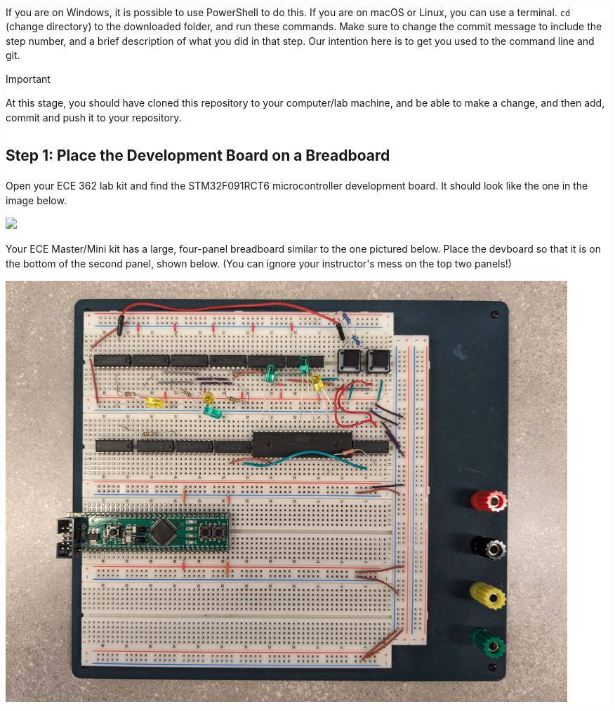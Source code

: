 If you are on Windows, it is possible to use PowerShell to do this.  If you are on macOS or Linux, you can use a terminal.  `cd` (change directory) to the downloaded folder, and run these commands.  Make sure to change the commit message to include the step number, and a brief description of what you did in that step.   Our intention here is to get you used to the command line and git.

> [!IMPORTANT]
> At this stage, you should have cloned this repository to your computer/lab machine, and be able to make a change, and then add, commit and push it to your repository.

## Step 1: Place the Development Board on a Breadboard

Open your ECE 362 lab kit and find the STM32F091RCT6 microcontroller development board. It should look like the one in the image below.

<div class="center">
    <img src="img1.jpeg" style="width: 90vw; max-width: 800px">
</div>

Your ECE Master/Mini kit has a large, four-panel breadboard similar to the one pictured below.  Place the devboard so that it is on the bottom of the second panel, shown below.  (You can ignore your instructor's mess on the top two panels!)

<div class="center">
    <img src="img2.jpeg" style="width: 90vw; max-width: 800px">
</div>
